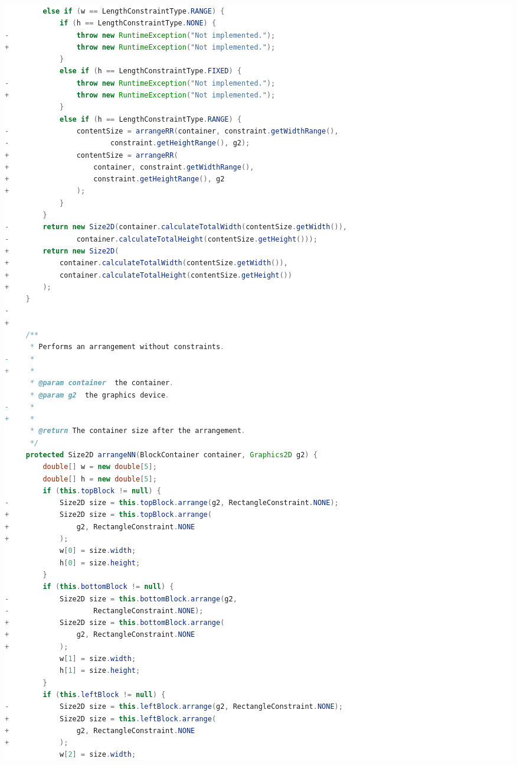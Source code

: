```Java
         else if (w == LengthConstraintType.RANGE) {
             if (h == LengthConstraintType.NONE) {
-                throw new RuntimeException("Not implemented.");
+                throw new RuntimeException("Not implemented.");  
             }
             else if (h == LengthConstraintType.FIXED) {
-                throw new RuntimeException("Not implemented.");
+                throw new RuntimeException("Not implemented.");  
             }
             else if (h == LengthConstraintType.RANGE) {
-                contentSize = arrangeRR(container, constraint.getWidthRange(),
-                        constraint.getHeightRange(), g2);
+                contentSize = arrangeRR(
+                    container, constraint.getWidthRange(),
+                    constraint.getHeightRange(), g2
+                );  
             }
         }
-        return new Size2D(container.calculateTotalWidth(contentSize.getWidth()),
-                container.calculateTotalHeight(contentSize.getHeight()));
+        return new Size2D(
+            container.calculateTotalWidth(contentSize.getWidth()),
+            container.calculateTotalHeight(contentSize.getHeight())
+        );
     }
-
+    
     /**
      * Performs an arrangement without constraints.
-     *
+     * 
      * @param container  the container.
      * @param g2  the graphics device.
-     *
+     * 
      * @return The container size after the arrangement.
      */
     protected Size2D arrangeNN(BlockContainer container, Graphics2D g2) {
         double[] w = new double[5];
         double[] h = new double[5];
         if (this.topBlock != null) {
-            Size2D size = this.topBlock.arrange(g2, RectangleConstraint.NONE);
+            Size2D size = this.topBlock.arrange(
+                g2, RectangleConstraint.NONE
+            );
             w[0] = size.width;
             h[0] = size.height;
         }
         if (this.bottomBlock != null) {
-            Size2D size = this.bottomBlock.arrange(g2,
-                    RectangleConstraint.NONE);
+            Size2D size = this.bottomBlock.arrange(
+                g2, RectangleConstraint.NONE
+            );
             w[1] = size.width;
             h[1] = size.height;
         }
         if (this.leftBlock != null) {
-            Size2D size = this.leftBlock.arrange(g2, RectangleConstraint.NONE);
+            Size2D size = this.leftBlock.arrange(
+                g2, RectangleConstraint.NONE
+            );
             w[2] = size.width;
```